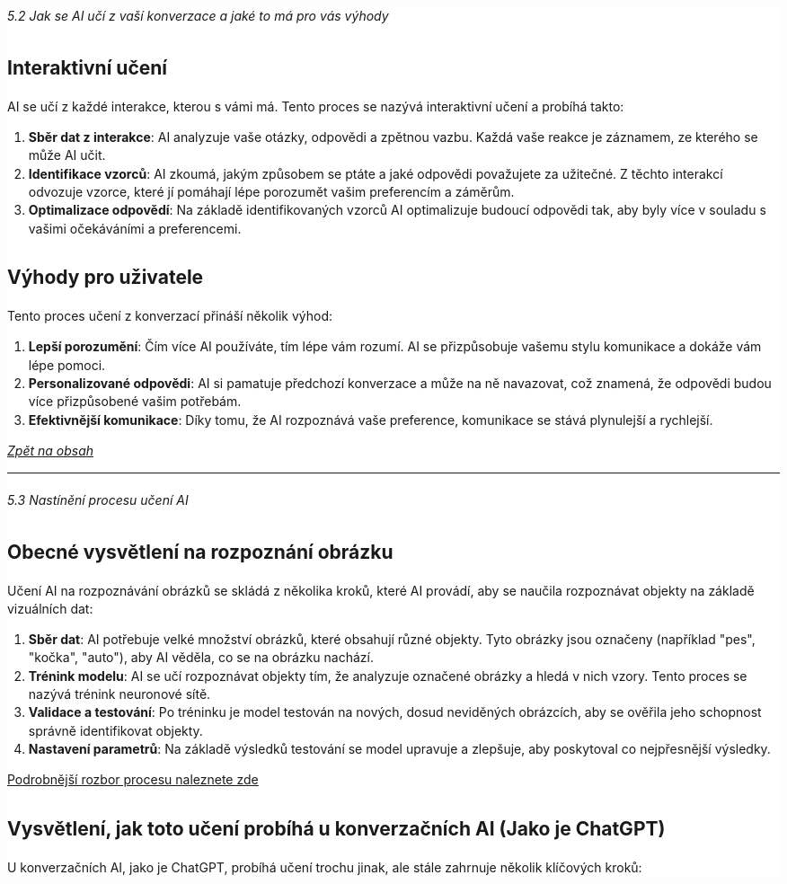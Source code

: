 
###### 5.2 Jak se AI učí z vaší konverzace a jaké to má pro vás výhody

**Interaktivní učení**
---
AI se učí z každé interakce, kterou s vámi má. 
Tento proces se nazývá interaktivní učení a probíhá takto:

1. **Sběr dat z interakce**: AI analyzuje vaše otázky, odpovědi a zpětnou vazbu. Každá vaše reakce je záznamem, ze kterého se může AI učit.
2. **Identifikace vzorců**: AI zkoumá, jakým způsobem se ptáte a jaké odpovědi považujete za užitečné. Z těchto interakcí odvozuje vzorce, které jí pomáhají lépe porozumět vašim preferencím a záměrům.
3. **Optimalizace odpovědí**: Na základě identifikovaných vzorců AI optimalizuje budoucí odpovědi tak, aby byly více v souladu s vašimi očekáváními a preferencemi.

**Výhody pro uživatele**
---
Tento proces učení z konverzací přináší několik výhod:

1. **Lepší porozumění**: Čím více AI používáte, tím lépe vám rozumí. AI se přizpůsobuje vašemu stylu komunikace a dokáže vám lépe pomoci.
2. **Personalizované odpovědi**: AI si pamatuje předchozí konverzace a může na ně navazovat, což znamená, že odpovědi budou více přizpůsobené vašim potřebám.
3. **Efektivnější komunikace**: Díky tomu, že AI rozpoznává vaše preference, komunikace se stává plynulejší a rychlejší.


[*Zpět na obsah*](#obsah)

---

###### 5.3 Nastínění procesu učení AI

**Obecné vysvětlení na rozpoznání obrázku**
---
Učení AI na rozpoznávání obrázků se skládá z několika kroků, 
které AI provádí, aby se naučila rozpoznávat objekty na základě vizuálních dat:

1. **Sběr dat**: AI potřebuje velké množství obrázků, které obsahují různé objekty. Tyto obrázky jsou označeny (například "pes", "kočka", "auto"), aby AI věděla, co se na obrázku nachází.
2. **Trénink modelu**: AI se učí rozpoznávat objekty tím, že analyzuje označené obrázky a hledá v nich vzory. Tento proces se nazývá trénink neuronové sítě. 
3. **Validace a testování**: Po tréninku je model testován na nových, dosud neviděných obrázcích, aby se ověřila jeho schopnost správně identifikovat objekty.
4. **Nastavení parametrů**: Na základě výsledků testování se model upravuje a zlepšuje, aby poskytoval co nejpřesnější výsledky.

[Podrobnější rozbor procesu naleznete zde](#9d-podrobný-popis-procesu-trénování-neuronové-sítě-pro-rozpoznávání-obrázků)

**Vysvětlení, jak toto učení probíhá u konverzačních AI (Jako je ChatGPT)**
---
U konverzačních AI, jako je ChatGPT, probíhá učení trochu jinak, 
ale stále zahrnuje několik klíčových kroků:
